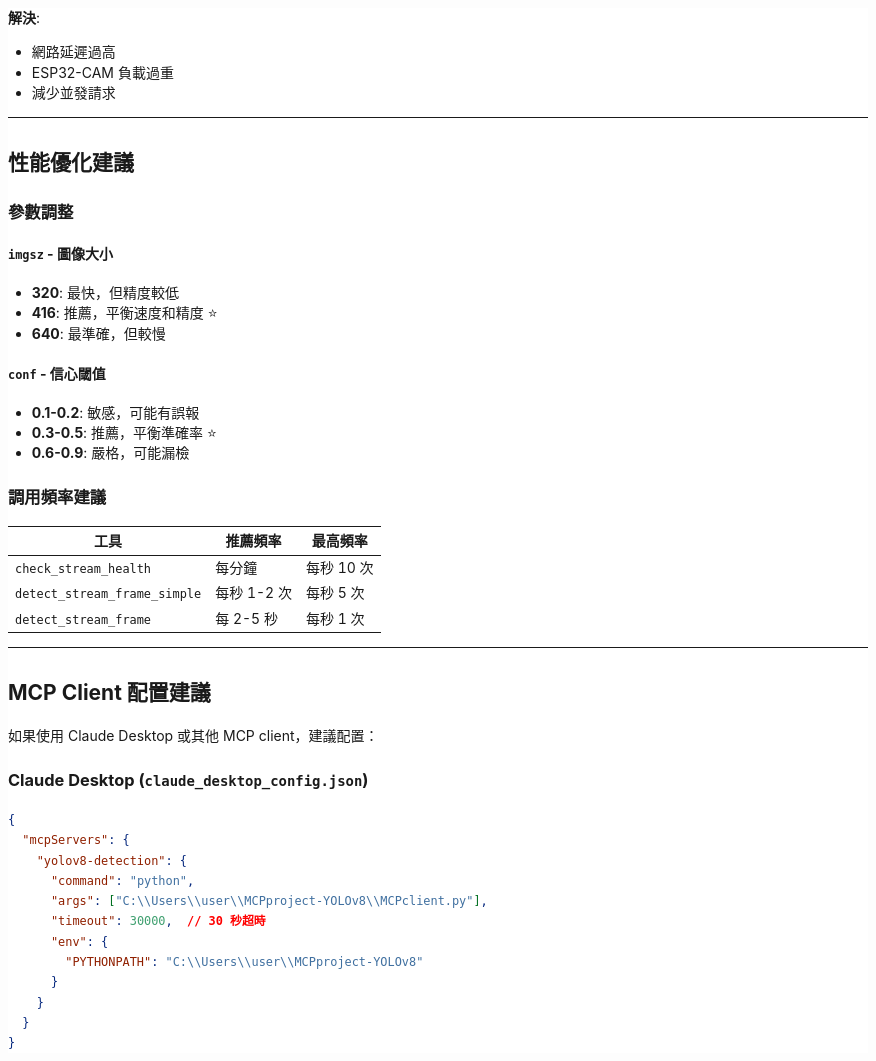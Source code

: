 **解決**:
- 網路延遲過高
- ESP32-CAM 負載過重
- 減少並發請求

---

## 性能優化建議

### 參數調整

#### `imgsz` - 圖像大小
- **320**: 最快，但精度較低
- **416**: 推薦，平衡速度和精度 ⭐
- **640**: 最準確，但較慢

#### `conf` - 信心閾值
- **0.1-0.2**: 敏感，可能有誤報
- **0.3-0.5**: 推薦，平衡準確率 ⭐
- **0.6-0.9**: 嚴格，可能漏檢

### 調用頻率建議

| 工具 | 推薦頻率 | 最高頻率 |
|------|----------|----------|
| `check_stream_health` | 每分鐘 | 每秒 10 次 |
| `detect_stream_frame_simple` | 每秒 1-2 次 | 每秒 5 次 |
| `detect_stream_frame` | 每 2-5 秒 | 每秒 1 次 |

---

## MCP Client 配置建議

如果使用 Claude Desktop 或其他 MCP client，建議配置：

### Claude Desktop (`claude_desktop_config.json`)

```json
{
  "mcpServers": {
    "yolov8-detection": {
      "command": "python",
      "args": ["C:\\Users\\user\\MCPproject-YOLOv8\\MCPclient.py"],
      "timeout": 30000,  // 30 秒超時
      "env": {
        "PYTHONPATH": "C:\\Users\\user\\MCPproject-YOLOv8"
      }
    }
  }
}
```
